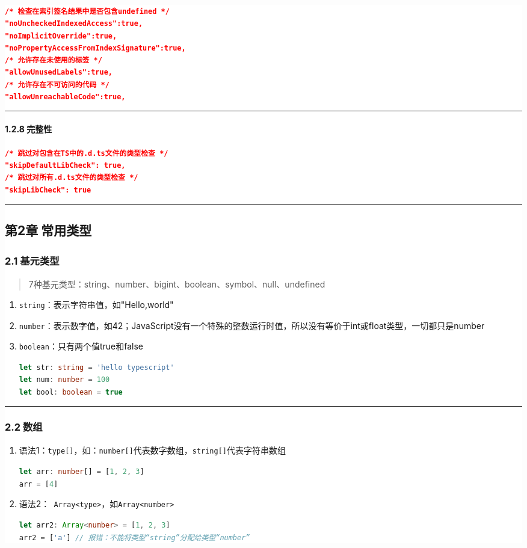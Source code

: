 ```json
/* 检查在索引签名结果中是否包含undefined */
"noUncheckedIndexedAccess":true,
"noImplicitOverride":true,
"noPropertyAccessFromIndexSignature":true,
/* 允许存在未使用的标签 */
"allowUnusedLabels":true,
/* 允许存在不可访问的代码 */
"allowUnreachableCode":true,
```

------

#### 1.2.8 完整性

```json
/* 跳过对包含在TS中的.d.ts文件的类型检查 */
"skipDefaultLibCheck": true,
/* 跳过对所有.d.ts文件的类型检查 */
"skipLibCheck": true
```

------

## 第2章 常用类型

### 2.1 基元类型

> 7种基元类型：string、number、bigint、boolean、symbol、null、undefined

1. `string`：表示字符串值，如"Hello,world"

2. `number`：表示数字值，如42；JavaScript没有一个特殊的整数运行时值，所以没有等价于int或float类型，一切都只是number

3. `boolean`：只有两个值true和false

   ```typescript
   let str: string = 'hello typescript'
   let num: number = 100
   let bool: boolean = true
   ```

------

### 2.2 数组

1. 语法1：`type[]`，如：`number[]`代表数字数组，`string[]`代表字符串数组

   ```typescript
   let arr: number[] = [1, 2, 3]
   arr = [4]
   ```

2. 语法2：` Array<type>`，如`Array<number>`

   ```typescript
   let arr2: Array<number> = [1, 2, 3]
   arr2 = ['a']	// 报错：不能将类型“string”分配给类型“number”
   ```
